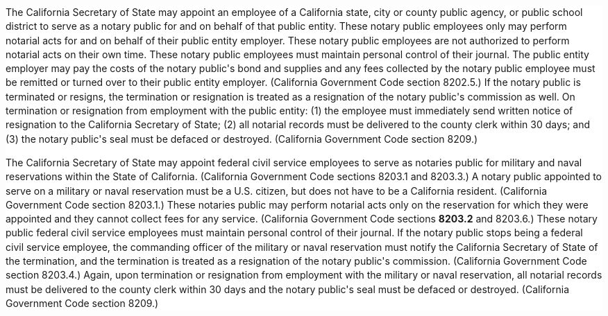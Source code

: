 The California Secretary of State may appoint an employee of a California state, city or county public agency, or public school district to serve as a notary public for and on behalf of that public entity. These notary public employees only may perform notarial acts for and on behalf of their public entity employer. These notary public employees are not authorized to perform notarial acts on their own time. These notary public employees must maintain personal control of their journal. The public entity employer may pay the costs of the notary public's bond and supplies and any fees collected by the notary public employee must be remitted or turned over to their public entity employer. (California Government Code section 8202.5.) If the notary public is terminated or resigns, the termination or resignation is treated as a resignation of the notary public's commission as well. On termination or resignation from employment with the public entity: (1) the employee must immediately send written notice of resignation to the California Secretary of State; (2) all notarial records must be delivered to the county clerk within 30 days; and (3) the notary public's seal must be defaced or destroyed. (California Government Code section 8209.)

The California Secretary of State may appoint federal civil service employees to serve as notaries public for military and naval reservations within the State of California. (California Government Code sections 8203.1 and 8203.3.) A notary public appointed to serve on a military or naval reservation must be a U.S. citizen, but does not have to be a California resident. (California Government Code section 8203.1.) These notaries public may perform notarial acts only on the reservation for which they were appointed and they cannot collect fees for any service. (California Government Code sections $\mathbf{8 2 0 3 . 2}$ and 8203.6.) These notary public federal civil service employees must maintain personal control of their journal. If the notary public stops being a federal civil service employee, the commanding officer of the military or naval reservation must notify the California Secretary of State of the termination, and the termination is treated as a resignation of the notary public's commission. (California Government Code section 8203.4.) Again, upon termination or resignation from employment with the military or naval reservation, all notarial records must be delivered to the county clerk within 30 days and the notary public's seal must be defaced or destroyed. (California Government Code section 8209.)